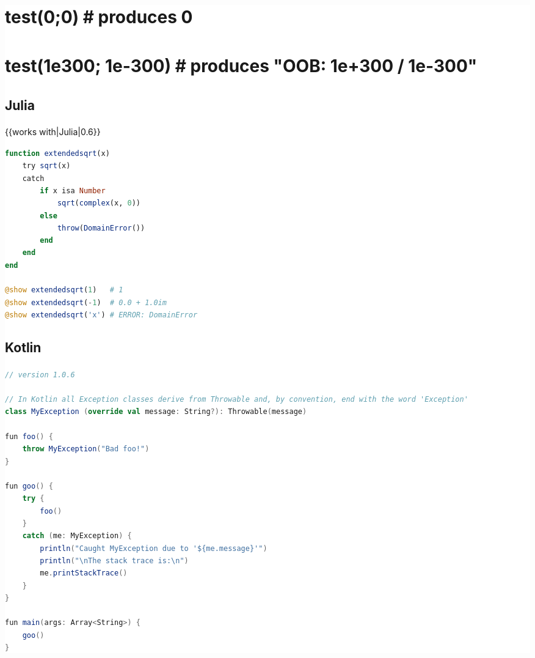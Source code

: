 
# test(0;0) # produces 0

# test(1e300; 1e-300) # produces "OOB: 1e+300 / 1e-300"


## Julia

{{works with|Julia|0.6}}


```julia
function extendedsqrt(x)
    try sqrt(x)
    catch
        if x isa Number
            sqrt(complex(x, 0))
        else
            throw(DomainError())
        end
    end
end

@show extendedsqrt(1)   # 1
@show extendedsqrt(-1)  # 0.0 + 1.0im
@show extendedsqrt('x') # ERROR: DomainError
```



## Kotlin


```scala
// version 1.0.6

// In Kotlin all Exception classes derive from Throwable and, by convention, end with the word 'Exception'
class MyException (override val message: String?): Throwable(message) 

fun foo() {
    throw MyException("Bad foo!")
}

fun goo() {
    try {
        foo()
    }
    catch (me: MyException) {
        println("Caught MyException due to '${me.message}'")
        println("\nThe stack trace is:\n")
        me.printStackTrace()
    }
}

fun main(args: Array<String>) {
    goo()
}
```
